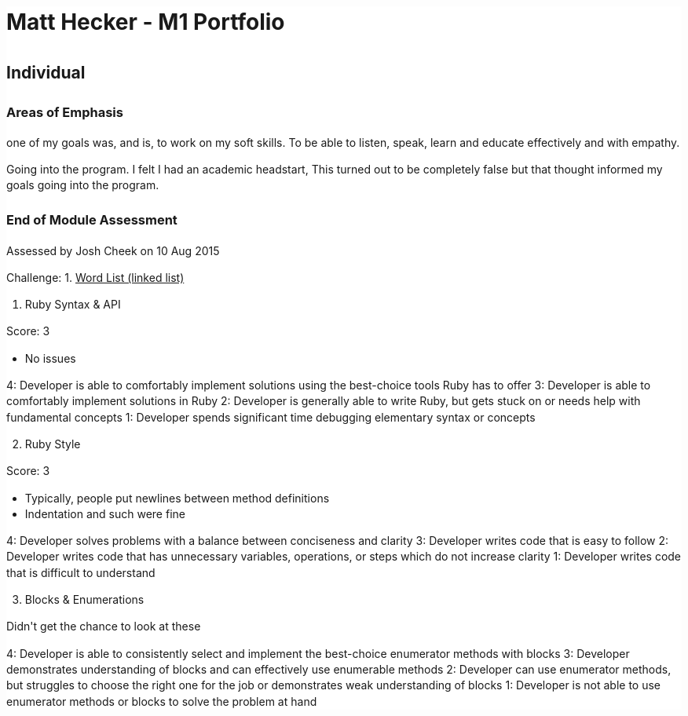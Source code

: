 # Matt Hecker - M1 Portfolio

## Individual

### Areas of Emphasis

one of my goals was, and is, to work on my soft skills. To be able to listen, speak, learn and educate effectively and with empathy.

Going into the program. I felt I had an academic headstart, This turned out to be completely false but that thought informed my goals going into the program. 


### End of Module Assessment

Assessed by Josh Cheek on 10 Aug 2015

Challenge: 1. [Word List (linked list)](https://github.com/turingschool/assessment_challenges/blob/master/module_1_assessment.markdown)


1. Ruby Syntax & API

Score: 3

* No issues

4: Developer is able to comfortably implement solutions using the best-choice tools Ruby has to offer
3: Developer is able to comfortably implement solutions in Ruby
2: Developer is generally able to write Ruby, but gets stuck on or needs help with fundamental concepts
1: Developer spends significant time debugging elementary syntax or concepts


2. Ruby Style

Score: 3

* Typically, people put newlines between method definitions
* Indentation and such were fine

4: Developer solves problems with a balance between conciseness and clarity
3: Developer writes code that is easy to follow
2: Developer writes code that has unnecessary variables, operations, or steps which do not increase clarity
1: Developer writes code that is difficult to understand


3. Blocks & Enumerations

Didn't get the chance to look at these

4: Developer is able to consistently select and implement the best-choice enumerator methods with blocks
3: Developer demonstrates understanding of blocks and can effectively use enumerable methods
2: Developer can use enumerator methods, but struggles to choose the right one for the job or demonstrates weak understanding of blocks
1: Developer is not able to use enumerator methods or blocks to solve the problem at hand
